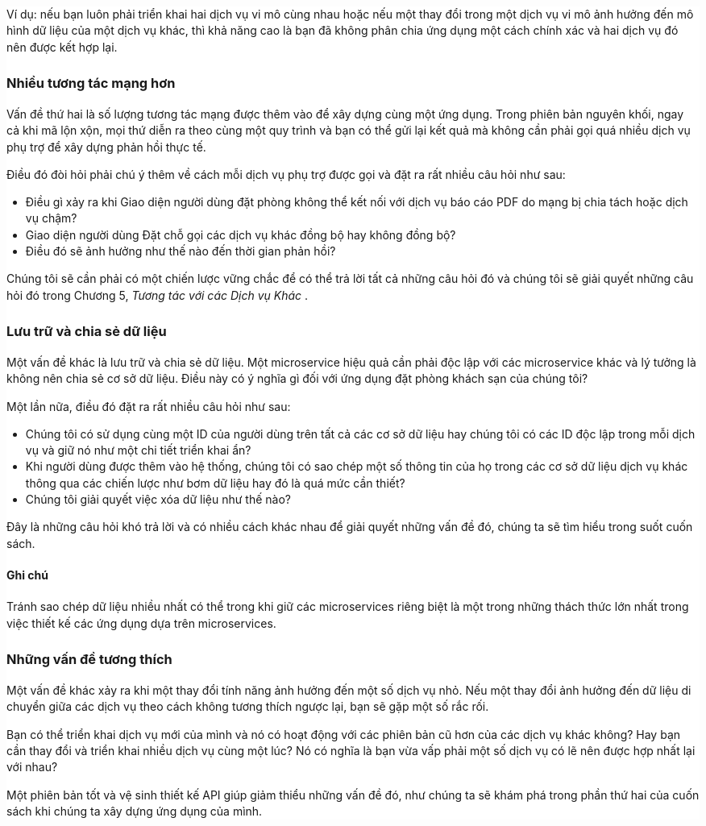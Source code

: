 Ví dụ: nếu bạn luôn phải triển khai hai dịch vụ vi mô cùng nhau hoặc nếu một thay đổi trong một dịch vụ vi mô ảnh hưởng đến mô hình dữ liệu của một dịch vụ khác, thì khả năng cao là bạn đã không phân chia ứng dụng một cách chính xác và hai dịch vụ đó nên được kết hợp lại.

### Nhiều tương tác mạng hơn

Vấn đề thứ hai là số lượng tương tác mạng được thêm vào để xây dựng cùng một ứng dụng. Trong phiên bản nguyên khối, ngay cả khi mã lộn xộn, mọi thứ diễn ra theo cùng một quy trình và bạn có thể gửi lại kết quả mà không cần phải gọi quá nhiều dịch vụ phụ trợ để xây dựng phản hồi thực tế.

Điều đó đòi hỏi phải chú ý thêm về cách mỗi dịch vụ phụ trợ được gọi và đặt ra rất nhiều câu hỏi như sau:

*   Điều gì xảy ra khi Giao diện người dùng đặt phòng không thể kết nối với dịch vụ báo cáo PDF do mạng bị chia tách hoặc dịch vụ chậm?
*   Giao diện người dùng Đặt chỗ gọi các dịch vụ khác đồng bộ hay không đồng bộ?
*   Điều đó sẽ ảnh hưởng như thế nào đến thời gian phản hồi?

Chúng tôi sẽ cần phải có một chiến lược vững chắc để có thể trả lời tất cả những câu hỏi đó và chúng tôi sẽ giải quyết những câu hỏi đó trong Chương 5, _Tương tác với các Dịch vụ Khác_ .

### Lưu trữ và chia sẻ dữ liệu

Một vấn đề khác là lưu trữ và chia sẻ dữ liệu. Một microservice hiệu quả cần phải độc lập với các microservice khác và lý tưởng là không nên chia sẻ cơ sở dữ liệu. Điều này có ý nghĩa gì đối với ứng dụng đặt phòng khách sạn của chúng tôi?

Một lần nữa, điều đó đặt ra rất nhiều câu hỏi như sau:

*   Chúng tôi có sử dụng cùng một ID của người dùng trên tất cả các cơ sở dữ liệu hay chúng tôi có các ID độc lập trong mỗi dịch vụ và giữ nó như một chi tiết triển khai ẩn?
*   Khi người dùng được thêm vào hệ thống, chúng tôi có sao chép một số thông tin của họ trong các cơ sở dữ liệu dịch vụ khác thông qua các chiến lược như bơm dữ liệu hay đó là quá mức cần thiết?
*   Chúng tôi giải quyết việc xóa dữ liệu như thế nào?

Đây là những câu hỏi khó trả lời và có nhiều cách khác nhau để giải quyết những vấn đề đó, chúng ta sẽ tìm hiểu trong suốt cuốn sách.

#### Ghi chú

Tránh sao chép dữ liệu nhiều nhất có thể trong khi giữ các microservices riêng biệt là một trong những thách thức lớn nhất trong việc thiết kế các ứng dụng dựa trên microservices.

### Những vấn đề tương thích

Một vấn đề khác xảy ra khi một thay đổi tính năng ảnh hưởng đến một số dịch vụ nhỏ. Nếu một thay đổi ảnh hưởng đến dữ liệu di chuyển giữa các dịch vụ theo cách không tương thích ngược lại, bạn sẽ gặp một số rắc rối.

Bạn có thể triển khai dịch vụ mới của mình và nó có hoạt động với các phiên bản cũ hơn của các dịch vụ khác không? Hay bạn cần thay đổi và triển khai nhiều dịch vụ cùng một lúc? Nó có nghĩa là bạn vừa vấp phải một số dịch vụ có lẽ nên được hợp nhất lại với nhau?

Một phiên bản tốt và vệ sinh thiết kế API giúp giảm thiểu những vấn đề đó, như chúng ta sẽ khám phá trong phần thứ hai của cuốn sách khi chúng ta xây dựng ứng dụng của mình.
